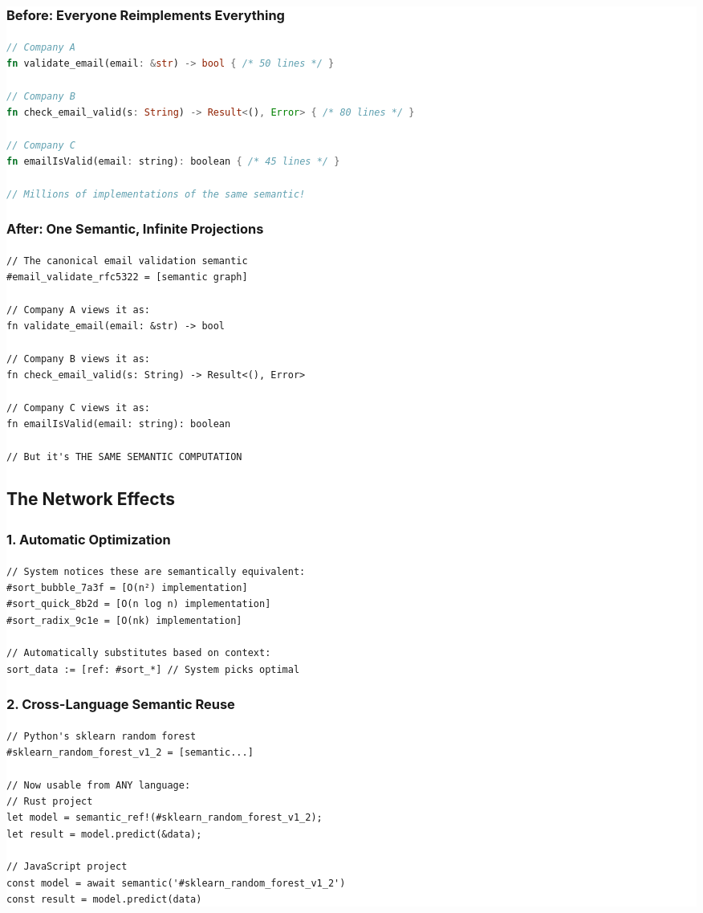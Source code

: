 ### Before: Everyone Reimplements Everything
```rust
// Company A
fn validate_email(email: &str) -> bool { /* 50 lines */ }

// Company B  
fn check_email_valid(s: String) -> Result<(), Error> { /* 80 lines */ }

// Company C
fn emailIsValid(email: string): boolean { /* 45 lines */ }

// Millions of implementations of the same semantic!
```

### After: One Semantic, Infinite Projections
```
// The canonical email validation semantic
#email_validate_rfc5322 = [semantic graph]

// Company A views it as:
fn validate_email(email: &str) -> bool

// Company B views it as:
fn check_email_valid(s: String) -> Result<(), Error>

// Company C views it as:
fn emailIsValid(email: string): boolean

// But it's THE SAME SEMANTIC COMPUTATION
```

## The Network Effects

### 1. **Automatic Optimization**
```
// System notices these are semantically equivalent:
#sort_bubble_7a3f = [O(n²) implementation]
#sort_quick_8b2d = [O(n log n) implementation]  
#sort_radix_9c1e = [O(nk) implementation]

// Automatically substitutes based on context:
sort_data := [ref: #sort_*] // System picks optimal
```

### 2. **Cross-Language Semantic Reuse**
```
// Python's sklearn random forest
#sklearn_random_forest_v1_2 = [semantic...]

// Now usable from ANY language:
// Rust project
let model = semantic_ref!(#sklearn_random_forest_v1_2);
let result = model.predict(&data);

// JavaScript project  
const model = await semantic('#sklearn_random_forest_v1_2')
const result = model.predict(data)
```
